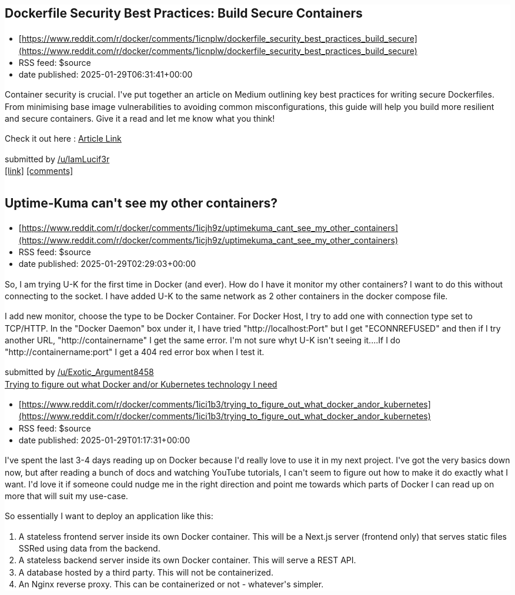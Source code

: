 ## Dockerfile Security Best Practices: Build Secure Containers
 - [https://www.reddit.com/r/docker/comments/1icnplw/dockerfile_security_best_practices_build_secure](https://www.reddit.com/r/docker/comments/1icnplw/dockerfile_security_best_practices_build_secure)
 - RSS feed: $source
 - date published: 2025-01-29T06:31:41+00:00

<div class="md"><p>Container security is crucial. I&#39;ve put together an article on Medium outlining key best practices for writing secure Dockerfiles. From minimising base image vulnerabilities to avoiding common misconfigurations, this guide will help you build more resilient and secure containers. Give it a read and let me know what you think!</p> <p>Check it out here : <a href="https://medium.com/@IamLucif3r/dockerfile-security-best-practices-how-to-build-secure-containers-a4fc25c4f2be">Article Link</a></p> </div> &#32; submitted by &#32; <a href="https://www.reddit.com/user/IamLucif3r"> /u/IamLucif3r </a> <br/> <span><a href="https://www.reddit.com/r/docker/comments/1icnplw/dockerfile_security_best_practices_build_secure/">[link]</a></span> &#32; <span><a href="https://www.reddit.com/r/docker/comments/1icnplw/dockerfile_security_best_practices_build_secure/">[comments]</a></span>

## Uptime-Kuma can't see my other containers?
 - [https://www.reddit.com/r/docker/comments/1icjh9z/uptimekuma_cant_see_my_other_containers](https://www.reddit.com/r/docker/comments/1icjh9z/uptimekuma_cant_see_my_other_containers)
 - RSS feed: $source
 - date published: 2025-01-29T02:29:03+00:00

<div class="md"><p>So, I am trying U-K for the first time in Docker (and ever). How do I have it monitor my other containers? I want to do this without connecting to the socket. I have added U-K to the same network as 2 other containers in the docker compose file.</p> <p>I add new monitor, choose the type to be Docker Container. For Docker Host, I try to add one with connection type set to TCP/HTTP. In the &quot;Docker Daemon&quot; box under it, I have tried &quot;http://localhost:Port&quot; but I get &quot;ECONNREFUSED&quot; and then if I try another URL, &quot;http://containername&quot; I get the same error. I&#39;m not sure whyt U-K isn&#39;t seeing it....If I do &quot;http://containername:port&quot; I get a 404 red error box when I test it.</p> </div> &#32; submitted by &#32; <a href="https://www.reddit.com/user/Exotic_Argument8458"> /u/Exotic_Argument8458 </a> <br/> <span><a href="https://www.reddit.com/r/docker/comments/1icjh9z/uptimekuma_cant_see_m

## Trying to figure out what Docker and/or Kubernetes technology I need
 - [https://www.reddit.com/r/docker/comments/1ici1b3/trying_to_figure_out_what_docker_andor_kubernetes](https://www.reddit.com/r/docker/comments/1ici1b3/trying_to_figure_out_what_docker_andor_kubernetes)
 - RSS feed: $source
 - date published: 2025-01-29T01:17:31+00:00

<div class="md"><p>I&#39;ve spent the last 3-4 days reading up on Docker because I&#39;d really love to use it in my next project. I&#39;ve got the very basics down now, but after reading a bunch of docs and watching YouTube tutorials, I can&#39;t seem to figure out how to make it do exactly what I want. I&#39;d love it if someone could nudge me in the right direction and point me towards which parts of Docker I can read up on more that will suit my use-case.</p> <p>So essentially I want to deploy an application like this:</p> <ol> <li>A stateless frontend server inside its own Docker container. This will be a Next.js server (frontend only) that serves static files SSRed using data from the backend.</li> <li>A stateless backend server inside its own Docker container. This will serve a REST API.</li> <li>A database hosted by a third party. This will not be containerized.</li> <li>An Nginx reverse proxy. This can be containerized or not - whatever&#39;s simpler.</li> </o

